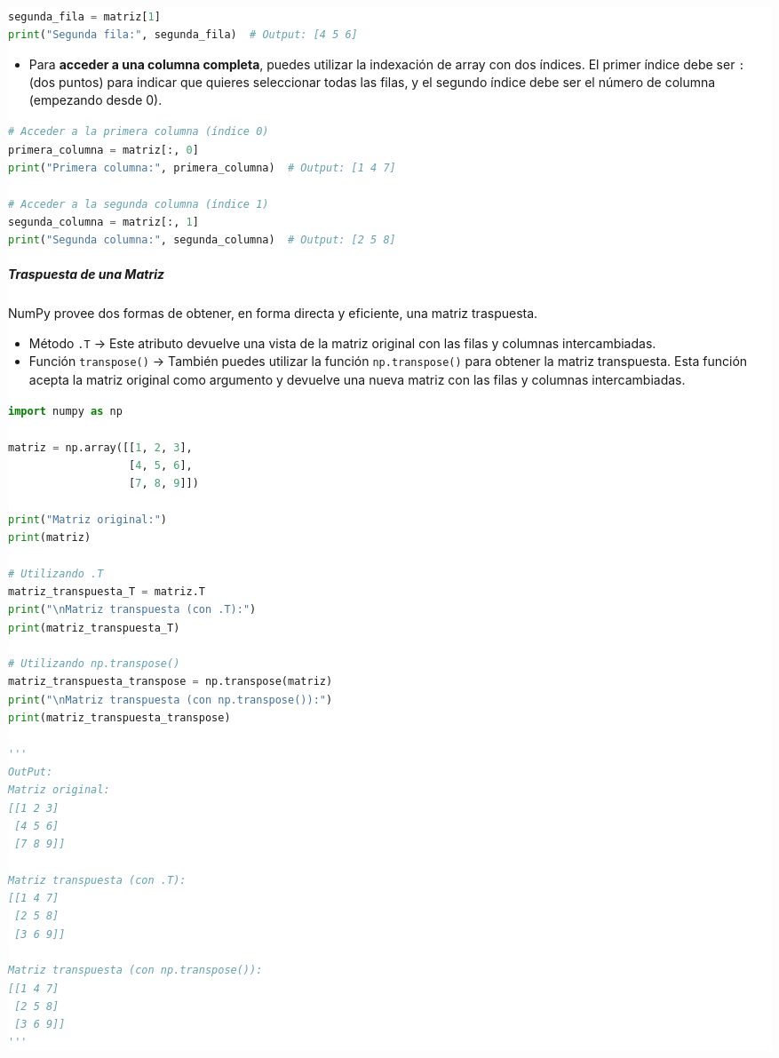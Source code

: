 ```Python
segunda_fila = matriz[1]
print("Segunda fila:", segunda_fila)  # Output: [4 5 6]
```

- Para **acceder a una columna completa**, puedes utilizar la indexación de array con dos índices. El primer índice debe ser `:` (dos puntos) para indicar que quieres seleccionar todas las filas, y el segundo índice debe ser el número de columna (empezando desde 0).
```Python
# Acceder a la primera columna (índice 0)
primera_columna = matriz[:, 0]
print("Primera columna:", primera_columna)  # Output: [1 4 7]

# Acceder a la segunda columna (índice 1)
segunda_columna = matriz[:, 1]
print("Segunda columna:", segunda_columna)  # Output: [2 5 8]
```

##### Traspuesta de una Matriz
NumPy provee dos formas de obtener, en forma directa y eficiente, una matriz traspuesta.
- Método `.T` -> Este atributo devuelve una vista de la matriz original con las filas y columnas intercambiadas.
- Función `transpose()` -> También puedes utilizar la función `np.transpose()` para obtener la matriz transpuesta. Esta función acepta la matriz original como argumento y devuelve una nueva matriz con las filas y columnas intercambiadas.

```Python
import numpy as np

matriz = np.array([[1, 2, 3],
                   [4, 5, 6],
                   [7, 8, 9]])

print("Matriz original:")
print(matriz)

# Utilizando .T
matriz_transpuesta_T = matriz.T
print("\nMatriz transpuesta (con .T):")
print(matriz_transpuesta_T)

# Utilizando np.transpose()
matriz_transpuesta_transpose = np.transpose(matriz)
print("\nMatriz transpuesta (con np.transpose()):")
print(matriz_transpuesta_transpose)

'''
OutPut:
Matriz original: 
[[1 2 3] 
 [4 5 6] 
 [7 8 9]] 
 
Matriz transpuesta (con .T): 
[[1 4 7] 
 [2 5 8] 
 [3 6 9]] 

Matriz transpuesta (con np.transpose()): 
[[1 4 7] 
 [2 5 8] 
 [3 6 9]]
'''
```

